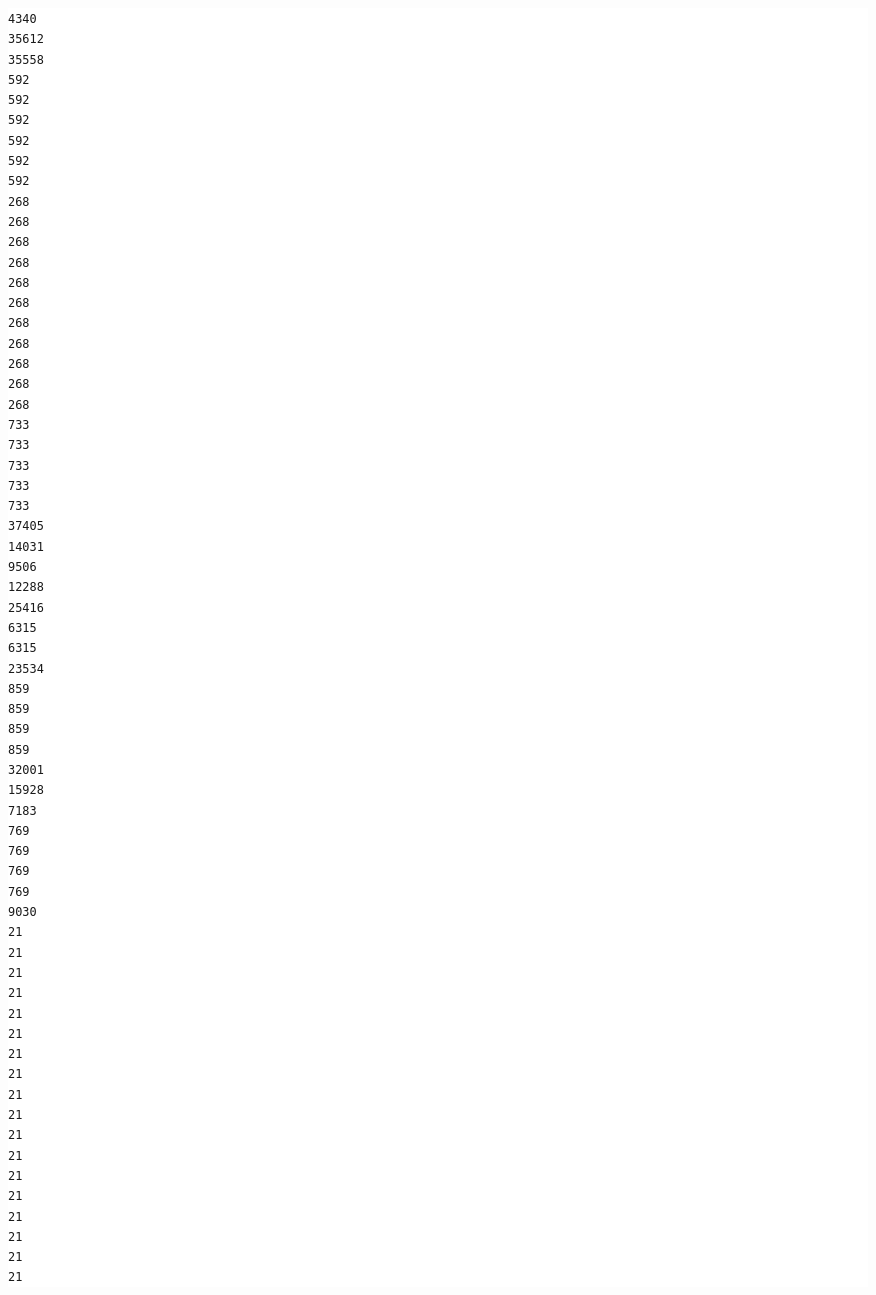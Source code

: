 ```
4340
35612
35558
592
592
592
592
592
592
268
268
268
268
268
268
268
268
268
268
268
733
733
733
733
733
37405
14031
9506
12288
25416
6315
6315
23534
859
859
859
859
32001
15928
7183
769
769
769
769
9030
21
21
21
21
21
21
21
21
21
21
21
21
21
21
21
21
21
21
```